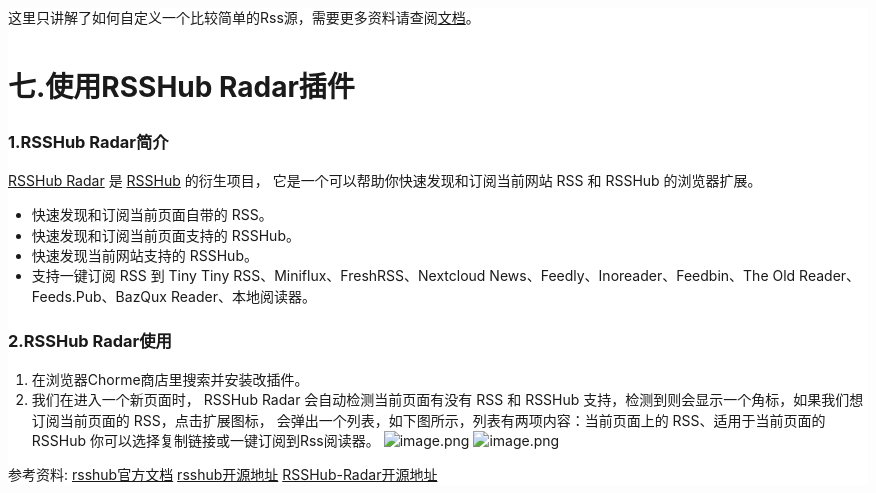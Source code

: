 这里只讲解了如何自定义一个比较简单的Rss源，需要更多资料请查阅[文档](https://docs.rsshub.app/joinus/quick-start.html)。

# 七.使用RSSHub Radar插件
### 1.RSSHub Radar简介
[RSSHub Radar](https://github.com/DIYgod/RSSHub-Radar) 是 [RSSHub](https://github.com/DIYgod/RSSHub) 的衍生项目， 它是一个可以帮助你快速发现和订阅当前网站 RSS 和 RSSHub 的浏览器扩展。

* 快速发现和订阅当前页面自带的 RSS。
* 快速发现和订阅当前页面支持的 RSSHub。
* 快速发现当前网站支持的 RSSHub。
* 支持一键订阅 RSS 到 Tiny Tiny RSS、Miniflux、FreshRSS、Nextcloud News、Feedly、Inoreader、Feedbin、The Old Reader、Feeds.Pub、BazQux Reader、本地阅读器。

### 2.RSSHub Radar使用
1. 在浏览器Chorme商店里搜索并安装改插件。
2. 我们在进入一个新页面时， RSSHub Radar 会自动检测当前页面有没有 RSS 和 RSSHub 支持，检测到则会显示一个角标，如果我们想订阅当前页面的 RSS，点击扩展图标， 会弹出一个列表，如下图所示，列表有两项内容：当前页面上的 RSS、适用于当前页面的 RSSHub 你可以选择复制链接或一键订阅到Rss阅读器。
![image.png](https://upload-images.jianshu.io/upload_images/3067896-691e39784cc835fc.png?imageMogr2/auto-orient/strip%7CimageView2/2/w/1240)
![image.png](https://upload-images.jianshu.io/upload_images/3067896-73619c18ccf7d5f3.png?imageMogr2/auto-orient/strip%7CimageView2/2/w/1240)


参考资料:
[rsshub官方文档](https://docs.rsshub.app/)
[rsshub开源地址](https://github.com/DIYgod/RSSHub)
[RSSHub-Radar开源地址](https://github.com/DIYgod/RSSHub-Radar)